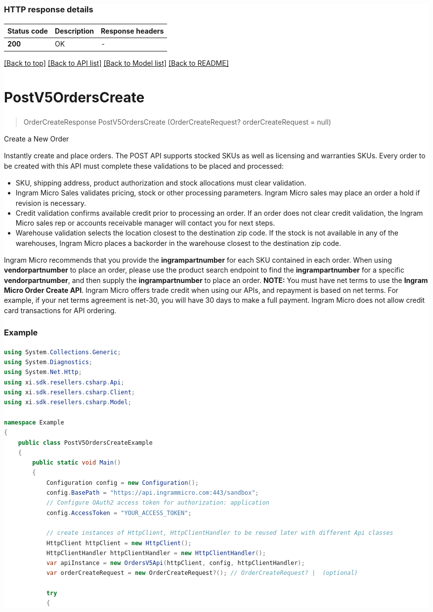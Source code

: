 ### HTTP response details
| Status code | Description | Response headers |
|-------------|-------------|------------------|
| **200** | OK |  -  |

[[Back to top]](#) [[Back to API list]](../README.md#documentation-for-api-endpoints) [[Back to Model list]](../README.md#documentation-for-models) [[Back to README]](../README.md)

<a id="postv5orderscreate"></a>
# **PostV5OrdersCreate**
> OrderCreateResponse PostV5OrdersCreate (OrderCreateRequest? orderCreateRequest = null)

Create a New Order

Instantly create and place orders. The POST API supports stocked SKUs as well as licensing and warranties SKUs.   Every order to be created with this API must complete these validations to be placed and processed:<ul><li>SKU, shipping address, product authorization and stock allocations must clear validation.</li><li>Ingram Micro Sales validates pricing, stock or other processing parameters. Ingram Micro sales may place an order a hold if revision is necessary.</li><li>Credit validation confirms available credit prior to processing an order. If an order does not clear credit validation, the Ingram Micro sales rep or accounts receivable manager will contact you for next steps.</li><li>Warehouse validation selects the location closest to the destination zip code. If the stock is not available in any of the warehouses, Ingram Micro places a backorder in the warehouse closest to the destination zip code.</li></ul>   Ingram Micro recommends that you provide the <strong>ingrampartnumber</strong> for each SKU contained in each order.   When using <strong>vendorpartnumber</strong> to place an order, please use the product search endpoint to find the <strong>ingrampartnumber</strong> for a specific <strong>vendorpartnumber</strong>, and then supply the <strong>ingrampartnumber</strong> to place an order.   <strong>NOTE:</strong> You must have net terms to use the <strong>Ingram Micro Order Create API</strong>. Ingram Micro offers trade credit when using our APIs, and repayment is based on net terms. For example, if your net terms agreement is net-30, you will have 30 days to make a full payment. Ingram Micro does not allow credit card transactions for API ordering.

### Example
```csharp
using System.Collections.Generic;
using System.Diagnostics;
using System.Net.Http;
using xi.sdk.resellers.csharp.Api;
using xi.sdk.resellers.csharp.Client;
using xi.sdk.resellers.csharp.Model;

namespace Example
{
    public class PostV5OrdersCreateExample
    {
        public static void Main()
        {
            Configuration config = new Configuration();
            config.BasePath = "https://api.ingrammicro.com:443/sandbox";
            // Configure OAuth2 access token for authorization: application
            config.AccessToken = "YOUR_ACCESS_TOKEN";

            // create instances of HttpClient, HttpClientHandler to be reused later with different Api classes
            HttpClient httpClient = new HttpClient();
            HttpClientHandler httpClientHandler = new HttpClientHandler();
            var apiInstance = new OrdersV5Api(httpClient, config, httpClientHandler);
            var orderCreateRequest = new OrderCreateRequest?(); // OrderCreateRequest? |  (optional) 

            try
            {
```